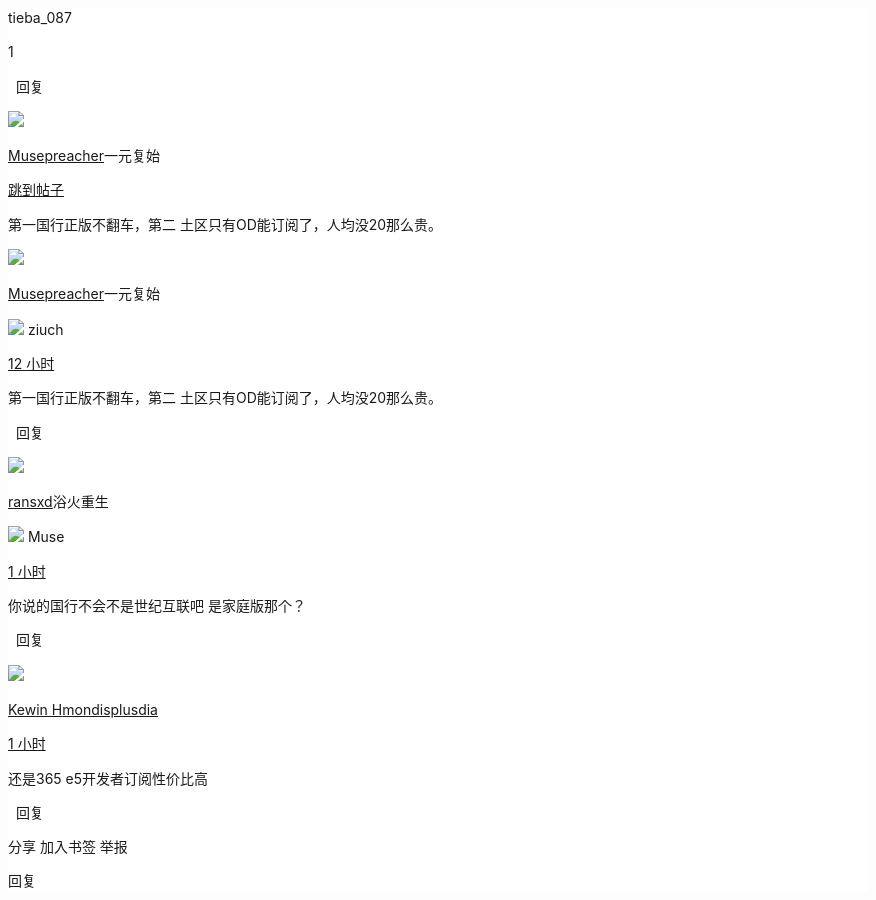 tieba\_087

1

​ ​ 回复

[![](https://linux.do/user_avatar/linux.do/preacher/96/456934_2.png)
](/u/preacher)

[Muse](/u/preacher)[preacher](/u/preacher)一元复始

[跳到帖子](/t/topic/748261/39 "跳到帖子的原始位置")

第一国行正版不翻车，第二 土区只有OD能订阅了，人均没20那么贵。

  

[![](https://linux.do/user_avatar/linux.do/preacher/96/456934_2.png)
](/u/preacher)

[Muse](/u/preacher)[preacher](/u/preacher)一元复始

 ![](https://linux.do/letter_avatar/ziuch/48/5_d44a9b381edc88181525e3c8350177ca.png)
 ziuch

[12 小时](/t/topic/748261/39?u=niyan2025 "发布日期")

第一国行正版不翻车，第二 土区只有OD能订阅了，人均没20那么贵。

  

​ ​ 回复

[![](https://linux.do/user_avatar/linux.do/ransxd/96/64817_2.png)
](/u/ransxd)

[ransxd](/u/ransxd)浴火重生

 ![](https://linux.do/user_avatar/linux.do/preacher/48/456934_2.png)
 Muse

[1 小时](/t/topic/748261/40?u=niyan2025 "发布日期")

你说的国行不会不是世纪互联吧 是家庭版那个？

  

​ ​ 回复

[![](https://linux.do/user_avatar/linux.do/mondisplusdia/96/103460_2.png)
](/u/mondisplusdia)

[Kewin H](/u/mondisplusdia)[mondisplusdia](/u/mondisplusdia)

[1 小时](/t/topic/748261/41?u=niyan2025 "发布日期")

还是365 e5开发者订阅性价比高

  

​ ​ 回复

分享 加入书签 举报

回复
